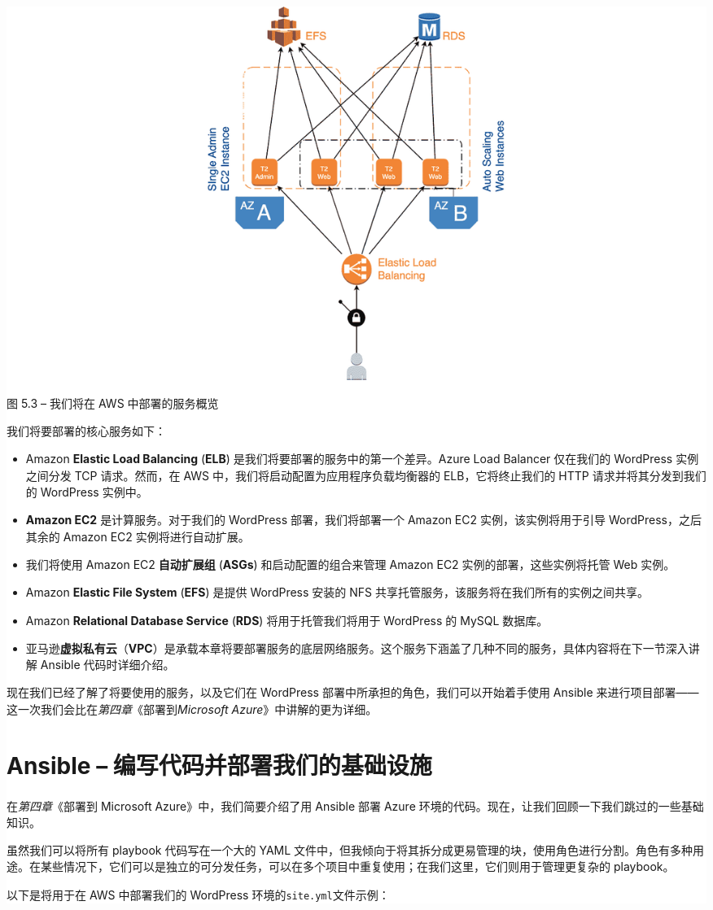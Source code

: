 ![图 5.3 – 我们将在 AWS 中部署的服务概览](img/Figure_5.03_B19537.jpg)

图 5.3 – 我们将在 AWS 中部署的服务概览

我们将要部署的核心服务如下：

+   Amazon **Elastic Load Balancing** (**ELB**) 是我们将要部署的服务中的第一个差异。Azure Load Balancer 仅在我们的 WordPress 实例之间分发 TCP 请求。然而，在 AWS 中，我们将启动配置为应用程序负载均衡器的 ELB，它将终止我们的 HTTP 请求并将其分发到我们的 WordPress 实例中。

+   **Amazon EC2** 是计算服务。对于我们的 WordPress 部署，我们将部署一个 Amazon EC2 实例，该实例将用于引导 WordPress，之后其余的 Amazon EC2 实例将进行自动扩展。

+   我们将使用 Amazon EC2 **自动扩展组** (**ASGs**) 和启动配置的组合来管理 Amazon EC2 实例的部署，这些实例将托管 Web 实例。

+   Amazon **Elastic File System** (**EFS**) 是提供 WordPress 安装的 NFS 共享托管服务，该服务将在我们所有的实例之间共享。

+   Amazon **Relational Database Service** (**RDS**) 将用于托管我们将用于 WordPress 的 MySQL 数据库。

+   亚马逊**虚拟私有云**（**VPC**）是承载本章将要部署服务的底层网络服务。这个服务下涵盖了几种不同的服务，具体内容将在下一节深入讲解 Ansible 代码时详细介绍。

现在我们已经了解了将要使用的服务，以及它们在 WordPress 部署中所承担的角色，我们可以开始着手使用 Ansible 来进行项目部署——这一次我们会比在*第四章*《部署到*Microsoft Azure*》中讲解的更为详细。

# Ansible – 编写代码并部署我们的基础设施

在*第四章*《部署到 Microsoft Azure》中，我们简要介绍了用 Ansible 部署 Azure 环境的代码。现在，让我们回顾一下我们跳过的一些基础知识。

虽然我们可以将所有 playbook 代码写在一个大的 YAML 文件中，但我倾向于将其拆分成更易管理的块，使用角色进行分割。角色有多种用途。在某些情况下，它们可以是独立的可分发任务，可以在多个项目中重复使用；在我们这里，它们则用于管理更复杂的 playbook。

以下是将用于在 AWS 中部署我们的 WordPress 环境的`site.yml`文件示例：
